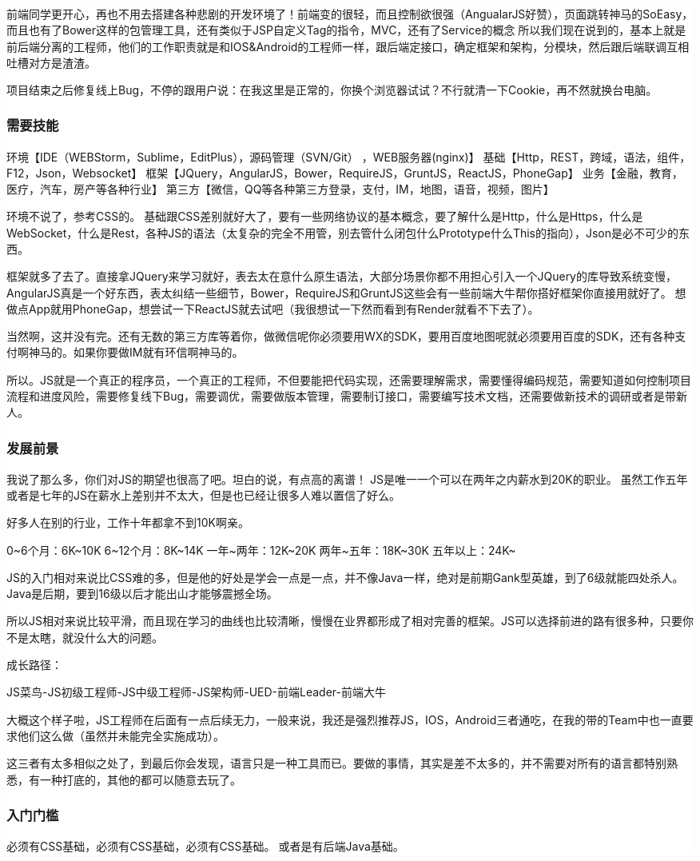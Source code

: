 前端同学更开心，再也不用去搭建各种悲剧的开发环境了！前端变的很轻，而且控制欲很强（AngualarJS好赞），页面跳转神马的SoEasy，而且也有了Bower这样的包管理工具，还有类似于JSP自定义Tag的指令，MVC，还有了Service的概念
所以我们现在说到的，基本上就是前后端分离的工程师，他们的工作职责就是和IOS&Android的工程师一样，跟后端定接口，确定框架和架构，分模块，然后跟后端联调互相吐槽对方是渣渣。

项目结束之后修复线上Bug，不停的跟用户说：在我这里是正常的，你换个浏览器试试？不行就清一下Cookie，再不然就换台电脑。

### 需要技能
环境【IDE（WEBStorm，Sublime，EditPlus），源码管理（SVN/Git） ，WEB服务器(nginx)】
基础【Http，REST，跨域，语法，组件，F12，Json，Websocket】
框架【JQuery，AngularJS，Bower，RequireJS，GruntJS，ReactJS，PhoneGap】
业务【金融，教育，医疗，汽车，房产等各种行业】
第三方【微信，QQ等各种第三方登录，支付，IM，地图，语音，视频，图片】

环境不说了，参考CSS的。
基础跟CSS差别就好大了，要有一些网络协议的基本概念，要了解什么是Http，什么是Https，什么是WebSocket，什么是Rest，各种JS的语法（太复杂的完全不用管，别去管什么闭包什么Prototype什么This的指向），Json是必不可少的东西。

框架就多了去了。直接拿JQuery来学习就好，表去太在意什么原生语法，大部分场景你都不用担心引入一个JQuery的库导致系统变慢，AngularJS真是一个好东西，表太纠结一些细节，Bower，RequireJS和GruntJS这些会有一些前端大牛帮你搭好框架你直接用就好了。 
想做点App就用PhoneGap，想尝试一下ReactJS就去试吧（我很想试一下然而看到有Render就看不下去了）。

当然啊，这并没有完。还有无数的第三方库等着你，做微信呢你必须要用WX的SDK，要用百度地图呢就必须要用百度的SDK，还有各种支付啊神马的。如果你要做IM就有环信啊神马的。

所以。JS就是一个真正的程序员，一个真正的工程师，不但要能把代码实现，还需要理解需求，需要懂得编码规范，需要知道如何控制项目流程和进度风险，需要修复线下Bug，需要调优，需要做版本管理，需要制订接口，需要编写技术文档，还需要做新技术的调研或者是带新人。


### 发展前景

我说了那么多，你们对JS的期望也很高了吧。坦白的说，有点高的离谱！
JS是唯一一个可以在两年之内薪水到20K的职业。
虽然工作五年或者是七年的JS在薪水上差别并不太大，但是也已经让很多人难以置信了好么。

好多人在别的行业，工作十年都拿不到10K啊亲。


0~6个月：6K~10K
6~12个月：8K~14K
一年~两年：12K~20K
两年~五年：18K~30K
五年以上：24K~

JS的入门相对来说比CSS难的多，但是他的好处是学会一点是一点，并不像Java一样，绝对是前期Gank型英雄，到了6级就能四处杀人。Java是后期，要到16级以后才能出山才能够震撼全场。

所以JS相对来说比较平滑，而且现在学习的曲线也比较清晰，慢慢在业界都形成了相对完善的框架。JS可以选择前进的路有很多种，只要你不是太瞎，就没什么大的问题。

成长路径：

JS菜鸟-JS初级工程师-JS中级工程师-JS架构师-UED-前端Leader-前端大牛

大概这个样子啦，JS工程师在后面有一点后续无力，一般来说，我还是强烈推荐JS，IOS，Android三者通吃，在我的带的Team中也一直要求他们这么做（虽然并未能完全实施成功）。

这三者有太多相似之处了，到最后你会发现，语言只是一种工具而已。要做的事情，其实是差不太多的，并不需要对所有的语言都特别熟悉，有一种打底的，其他的都可以随意去玩了。

### 入门门槛

必须有CSS基础，必须有CSS基础，必须有CSS基础。
或者是有后端Java基础。
